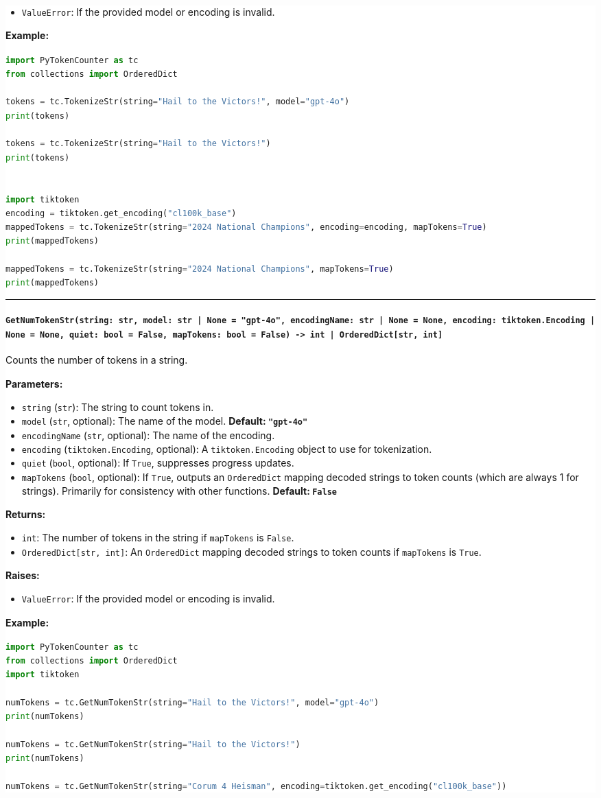 - `ValueError`: If the provided model or encoding is invalid.

**Example:**

```python
import PyTokenCounter as tc
from collections import OrderedDict

tokens = tc.TokenizeStr(string="Hail to the Victors!", model="gpt-4o")
print(tokens)

tokens = tc.TokenizeStr(string="Hail to the Victors!")
print(tokens)


import tiktoken
encoding = tiktoken.get_encoding("cl100k_base")
mappedTokens = tc.TokenizeStr(string="2024 National Champions", encoding=encoding, mapTokens=True)
print(mappedTokens)

mappedTokens = tc.TokenizeStr(string="2024 National Champions", mapTokens=True)
print(mappedTokens)
```

---

#### `GetNumTokenStr(string: str, model: str | None = "gpt-4o", encodingName: str | None = None, encoding: tiktoken.Encoding | None = None, quiet: bool = False, mapTokens: bool = False) -> int | OrderedDict[str, int]`

Counts the number of tokens in a string.

**Parameters:**

- `string` (`str`): The string to count tokens in.
- `model` (`str`, optional): The name of the model. **Default: `"gpt-4o"`**
- `encodingName` (`str`, optional): The name of the encoding.
- `encoding` (`tiktoken.Encoding`, optional): A `tiktoken.Encoding` object to use for tokenization.
- `quiet` (`bool`, optional): If `True`, suppresses progress updates.
- `mapTokens` (`bool`, optional): If `True`, outputs an `OrderedDict` mapping decoded strings to token counts (which are always 1 for strings). Primarily for consistency with other functions.  **Default: `False`**

**Returns:**

- `int`: The number of tokens in the string if `mapTokens` is `False`.
- `OrderedDict[str, int]`: An `OrderedDict` mapping decoded strings to token counts if `mapTokens` is `True`.

**Raises:**

- `ValueError`: If the provided model or encoding is invalid.

**Example:**

```python
import PyTokenCounter as tc
from collections import OrderedDict
import tiktoken

numTokens = tc.GetNumTokenStr(string="Hail to the Victors!", model="gpt-4o")
print(numTokens)

numTokens = tc.GetNumTokenStr(string="Hail to the Victors!")
print(numTokens)

numTokens = tc.GetNumTokenStr(string="Corum 4 Heisman", encoding=tiktoken.get_encoding("cl100k_base"))
```